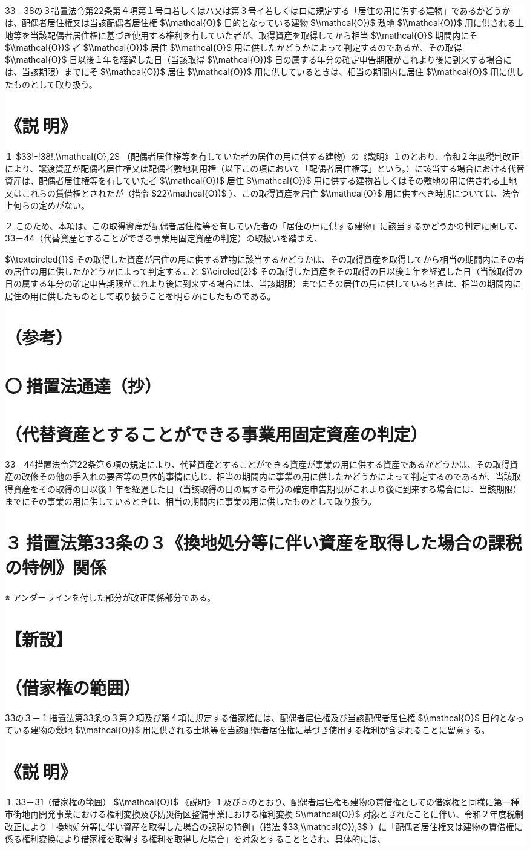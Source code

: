 33－38の３措置法令第22条第４項第１号ロ若しくはハ又は第３号イ若しくはロに規定する「居住の用に供する建物」であるかどうかは、配偶者居住権又は当該配偶者居住権 $\\mathcal{O}$ 目的となっている建物 $\\mathcal{O})$ 敷地 $\\mathcal{O})$ 用に供される土地等を当該配偶者居住権に基づき使用する権利を有していた者が、取得資産を取得してから相当 $\\mathcal{O}$ 期間内にそ $\\mathcal{O})$ 者 $\\mathcal{O})$ 居住 $\\mathcal{O}$ 用に供したかどうかによって判定するのであるが、その取得 $\\mathcal{O}$ 日以後１年を経過した日（当該取得 $\\mathcal{O})$ 日の属する年分の確定申告期限がこれより後に到来する場合には、当該期限）までにそ $\\mathcal{O})$ 居住 $\\mathcal{O})$ 用に供しているときは、相当の期間内に居住 $\\mathcal{O}$ 用に供したものとして取り扱う。

# 《説 明》

１ $33!-!38!,\\mathcal{O},2$ （配偶者居住権等を有していた者の居住の用に供する建物）の《説明》１のとおり、令和２年度税制改正により、譲渡資産が配偶者居住権又は配偶者敷地利用権（以下この項において「配偶者居住権等」という。）に該当する場合における代替資産は、配偶者居住権等を有していた者 $\\mathcal{O})$ 居住 $\\mathcal{O})$ 用に供する建物若しくはその敷地の用に供される土地又はこれらの賃借権とされたが（措令 $22\\mathcal{O})$ ）、この取得資産を居住 $\\mathcal{O}$ 用に供すべき時期については、法令上何らの定めがない。

２ このため、本項は、この取得資産が配偶者居住権等を有していた者の「居住の用に供する建物」に該当するかどうかの判定に関して、33－44（代替資産とすることができる事業用固定資産の判定）の取扱いを踏まえ、

$\\textcircled{1}$ その取得した資産が居住の用に供する建物に該当するかどうかは、その取得資産を取得してから相当の期間内にその者の居住の用に供したかどうかによって判定すること $\\circled{2}$ その取得した資産をその取得の日以後１年を経過した日（当該取得の日の属する年分の確定申告期限がこれより後に到来する場合には、当該期限）までにその居住の用に供しているときは、相当の期間内に居住の用に供したものとして取り扱うことを明らかにしたものである。

# （参考）

# 〇 措置法通達（抄）

# （代替資産とすることができる事業用固定資産の判定）

33－44措置法令第22条第６項の規定により、代替資産とすることができる資産が事業の用に供する資産であるかどうかは、その取得資産の改修その他の手入れの要否等の具体的事情に応じ、相当の期間内に事業の用に供したかどうかによって判定するのであるが、当該取得資産をその取得の日以後１年を経過した日（当該取得の日の属する年分の確定申告期限がこれより後に到来する場合には、当該期限）までにその事業の用に供しているときは、相当の期間内に事業の用に供したものとして取り扱う。

# ３ 措置法第33条の３《換地処分等に伴い資産を取得した場合の課税の特例》関係

※ アンダーラインを付した部分が改正関係部分である。

# 【新設】

# （借家権の範囲）

33の３－１措置法第33条の３第２項及び第４項に規定する借家権には、配偶者居住権及び当該配偶者居住権 $\\mathcal{O}$ 目的となっている建物の敷地 $\\mathcal{O})$ 用に供される土地等を当該配偶者居住権に基づき使用する権利が含まれることに留意する。

# 《説 明》

１ 33－31（借家権の範囲） $\\mathcal{O})$ 《説明》１及び５のとおり、配偶者居住権も建物の賃借権としての借家権と同様に第一種市街地再開発事業における権利変換及び防災街区整備事業における権利変換 $\\mathcal{O})$ 対象とされたことに伴い、令和２年度税制改正により「換地処分等に伴い資産を取得した場合の課税の特例」（措法 $33,\\mathcal{O}),3$ ）に「配偶者居住権又は建物の賃借権に係る権利変換により借家権を取得する権利を取得した場合」を対象とすることとされ、具体的には、
